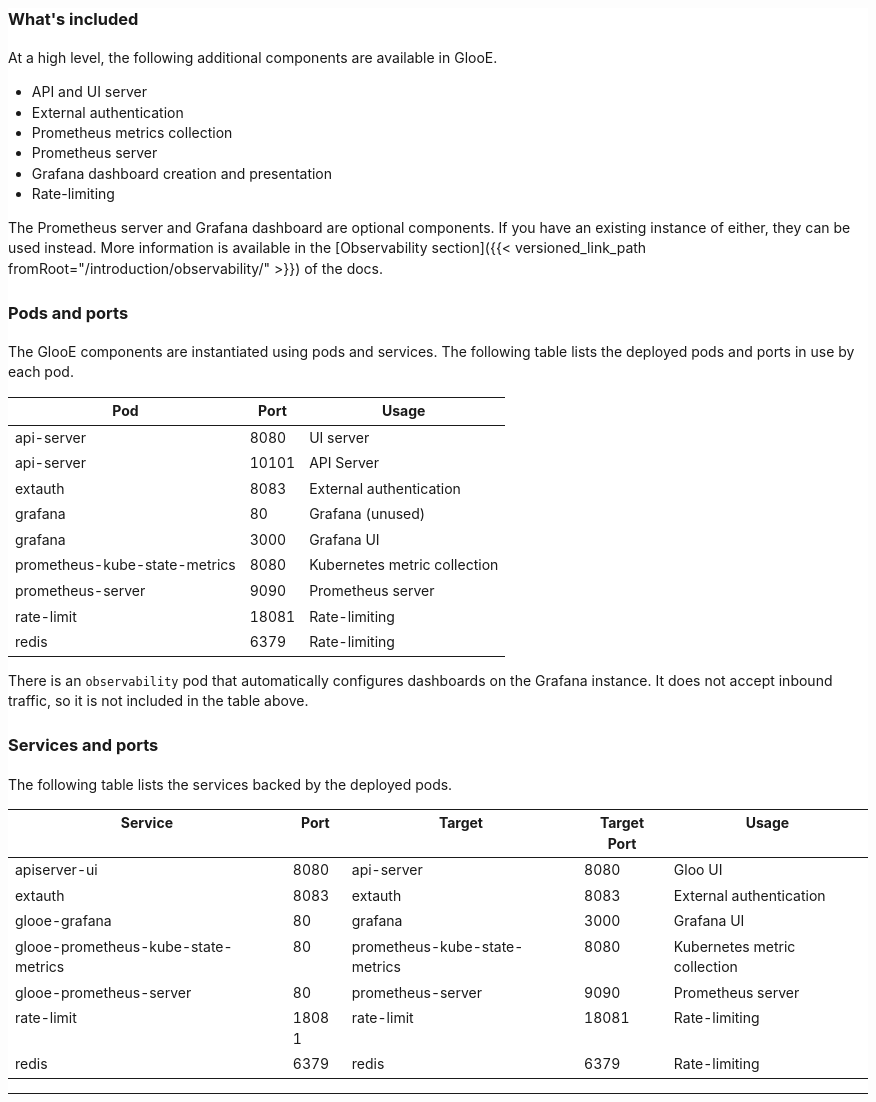### What's included

At a high level, the following additional components are available in GlooE.

* API and UI server
* External authentication
* Prometheus metrics collection
* Prometheus server
* Grafana dashboard creation and presentation
* Rate-limiting

The Prometheus server and Grafana dashboard are optional components. If you have an existing instance of either, they can be used instead. More information is available in the [Observability section]({{< versioned_link_path fromRoot="/introduction/observability/" >}}) of the docs.

### Pods and ports

The GlooE components are instantiated using pods and services. The following table lists the deployed pods and ports in use by each pod.

| Pod | Port | Usage |
|-----|------|-------|
| api-server | 8080 | UI server |
| api-server | 10101 | API Server |
| extauth | 8083 | External authentication |
| grafana | 80 | Grafana (unused) |
| grafana | 3000 | Grafana UI |
| prometheus-kube-state-metrics | 8080 | Kubernetes metric collection |
| prometheus-server | 9090 | Prometheus server |
| rate-limit | 18081 | Rate-limiting |
| redis | 6379 | Rate-limiting |

There is an `observability` pod that automatically configures dashboards on the Grafana instance. It does not accept inbound traffic, so it is not included in the table above.

### Services and ports

The following table lists the services backed by the deployed pods.

| Service | Port | Target | Target Port | Usage |
|---------|------|--------|-------------|-------|
| apiserver-ui | 8080 | api-server | 8080 | Gloo UI |
| extauth | 8083 | extauth | 8083 | External authentication |
| glooe-grafana | 80 | grafana | 3000 | Grafana UI |
| glooe-prometheus-kube-state-metrics | 80 | prometheus-kube-state-metrics | 8080 | Kubernetes metric collection |
| glooe-prometheus-server | 80 | prometheus-server | 9090 | Prometheus server |
| rate-limit | 18081 | rate-limit | 18081 | Rate-limiting |
| redis | 6379 | redis | 6379 | Rate-limiting |

---